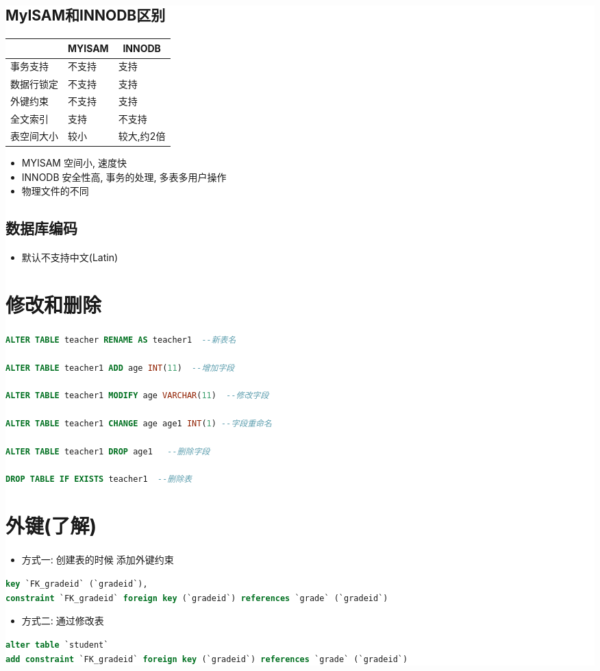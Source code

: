 ## MyISAM和INNODB区别

|            | MYISAM | INNODB     |
| ---------- | ------ | ---------- |
| 事务支持   | 不支持 | 支持       |
| 数据行锁定 | 不支持 | 支持       |
| 外键约束   | 不支持 | 支持       |
| 全文索引   | 支持   | 不支持     |
| 表空间大小 | 较小   | 较大,约2倍 |

*   MYISAM 空间小, 速度快
*   INNODB 安全性高, 事务的处理, 多表多用户操作
* 物理文件的不同

## 数据库编码

* 默认不支持中文(Latin)

# 修改和删除

```sql
ALTER TABLE teacher RENAME AS teacher1  --新表名

ALTER TABLE teacher1 ADD age INT(11)  --增加字段

ALTER TABLE teacher1 MODIFY age VARCHAR(11)  --修改字段

ALTER TABLE teacher1 CHANGE age age1 INT(1) --字段重命名

ALTER TABLE teacher1 DROP age1   --删除字段

DROP TABLE IF EXISTS teacher1  --删除表
```

# 外键(了解)

* 方式一:  创建表的时候 添加外键约束

```sql
key `FK_gradeid` (`gradeid`),
constraint `FK_gradeid` foreign key (`gradeid`) references `grade` (`gradeid`)
```

* 方式二:  通过修改表

```sql
alter table `student`
add constraint `FK_gradeid` foreign key (`gradeid`) references `grade` (`gradeid`)
```
